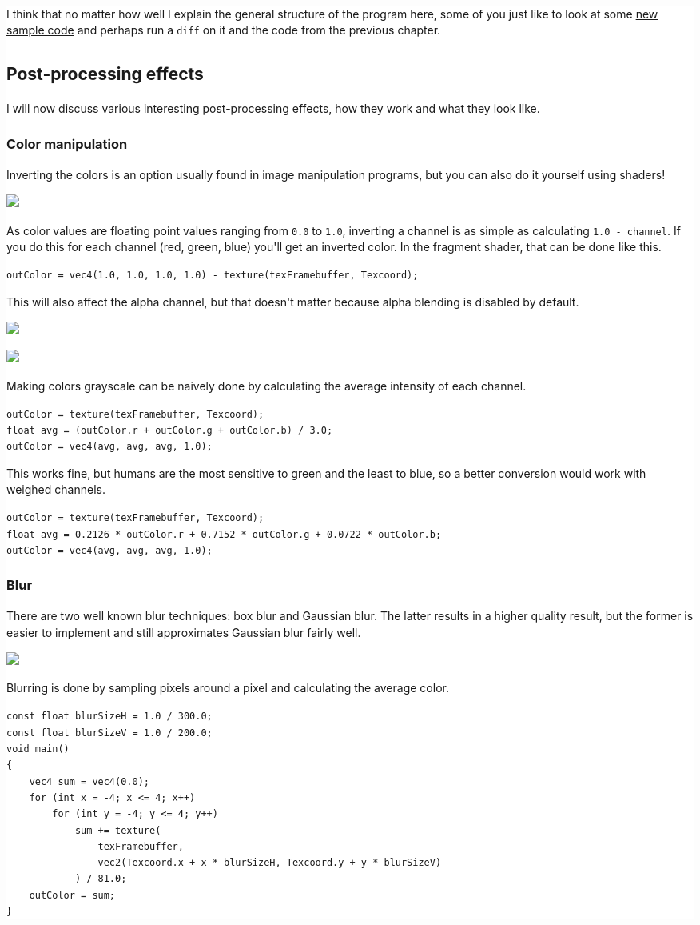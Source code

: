 I think that no matter how well I explain the general structure of the program here, some of you just like to look at some [new sample code](https://open.gl/content/code/c6_base.txt) and perhaps run a `diff` on it and the code from the previous chapter.

## Post-processing effects

I will now discuss various interesting post-processing effects, how they work and what they look like.

### Color manipulation

Inverting the colors is an option usually found in image manipulation programs, but you can also do it yourself using shaders!

![](media/img/c6_invert.png)

As color values are floating point values ranging from `0.0` to `1.0`, inverting a channel is as simple as calculating `1.0 - channel`. If you do this for each channel (red, green, blue) you'll get an inverted color. In the fragment shader, that can be done like this.

	outColor = vec4(1.0, 1.0, 1.0, 1.0) - texture(texFramebuffer, Texcoord);

This will also affect the alpha channel, but that doesn't matter because alpha blending is disabled by default.


![](media/img/c6_grayscale.png)

![](media/img/c6_grayscale2.png)


Making colors grayscale can be naively done by calculating the average intensity of each channel.

	outColor = texture(texFramebuffer, Texcoord);
	float avg = (outColor.r + outColor.g + outColor.b) / 3.0;
	outColor = vec4(avg, avg, avg, 1.0);

This works fine, but humans are the most sensitive to green and the least to blue, so a better conversion would work with weighed channels.

	outColor = texture(texFramebuffer, Texcoord);
	float avg = 0.2126 * outColor.r + 0.7152 * outColor.g + 0.0722 * outColor.b;
	outColor = vec4(avg, avg, avg, 1.0);

### Blur

There are two well known blur techniques: box blur and Gaussian blur. The latter results in a higher quality result, but the former is easier to implement and still approximates Gaussian blur fairly well.

![](media/img/c6_blur.png)

Blurring is done by sampling pixels around a pixel and calculating the average color.

	const float blurSizeH = 1.0 / 300.0;
	const float blurSizeV = 1.0 / 200.0;
	void main()
	{
		vec4 sum = vec4(0.0);
		for (int x = -4; x <= 4; x++)
			for (int y = -4; y <= 4; y++)
				sum += texture(
					texFramebuffer,
					vec2(Texcoord.x + x * blurSizeH, Texcoord.y + y * blurSizeV)
				) / 81.0;
		outColor = sum;
	}
